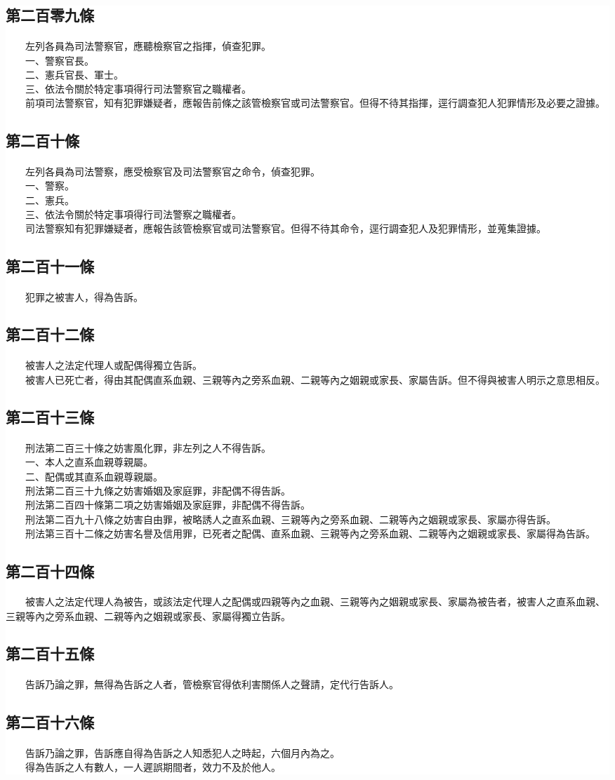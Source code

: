 
第二百零九條 
-------------
　　左列各員為司法警察官，應聽檢察官之指揮，偵查犯罪。  
　　一、警察官長。  
　　二、憲兵官長、軍士。  
　　三、依法令關於特定事項得行司法警察官之職權者。  
　　前項司法警察官，知有犯罪嫌疑者，應報告前條之該管檢察官或司法警察官。但得不待其指揮，逕行調查犯人犯罪情形及必要之證據。  


第二百十條 
-----------
　　左列各員為司法警察，應受檢察官及司法警察官之命令，偵查犯罪。  
　　一、警察。  
　　二、憲兵。  
　　三、依法令關於特定事項得行司法警察之職權者。  
　　司法警察知有犯罪嫌疑者，應報告該管檢察官或司法警察官。但得不待其命令，逕行調查犯人及犯罪情形，並蒐集證據。  


第二百十一條 
-------------
　　犯罪之被害人，得為告訴。  


第二百十二條 
-------------
　　被害人之法定代理人或配偶得獨立告訴。  
　　被害人已死亡者，得由其配偶直系血親、三親等內之旁系血親、二親等內之姻親或家長、家屬告訴。但不得與被害人明示之意思相反。  


第二百十三條 
-------------
　　刑法第二百三十條之妨害風化罪，非左列之人不得告訴。  
　　一、本人之直系血親尊親屬。  
　　二、配偶或其直系血親尊親屬。  
　　刑法第二百三十九條之妨害婚姻及家庭罪，非配偶不得告訴。  
　　刑法第二百四十條第二項之妨害婚姻及家庭罪，非配偶不得告訴。  
　　刑法第二百九十八條之妨害自由罪，被略誘人之直系血親、三親等內之旁系血親、二親等內之姻親或家長、家屬亦得告訴。  
　　刑法第三百十二條之妨害名譽及信用罪，已死者之配偶、直系血親、三親等內之旁系血親、二親等內之姻親或家長、家屬得為告訴。  


第二百十四條 
-------------
　　被害人之法定代理人為被告，或該法定代理人之配偶或四親等內之血親、三親等內之姻親或家長、家屬為被告者，被害人之直系血親、三親等內之旁系血親、二親等內之姻親或家長、家屬得獨立告訴。  


第二百十五條 
-------------
　　告訴乃論之罪，無得為告訴之人者，管檢察官得依利害關係人之聲請，定代行告訴人。  


第二百十六條 
-------------
　　告訴乃論之罪，告訴應自得為告訴之人知悉犯人之時起，六個月內為之。  
　　得為告訴之人有數人，一人遲誤期間者，效力不及於他人。  

